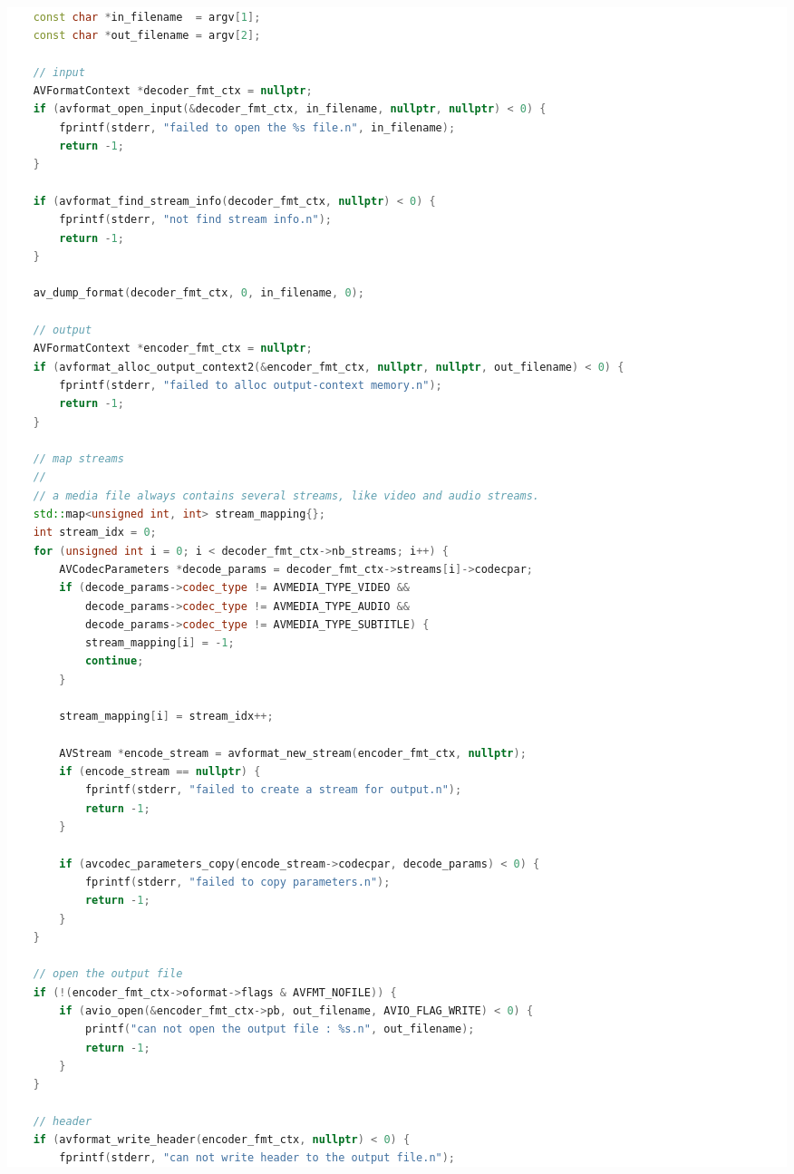```cpp
    const char *in_filename  = argv[1];
    const char *out_filename = argv[2];

    // input
    AVFormatContext *decoder_fmt_ctx = nullptr;
    if (avformat_open_input(&decoder_fmt_ctx, in_filename, nullptr, nullptr) < 0) {
        fprintf(stderr, "failed to open the %s file.n", in_filename);
        return -1;
    }

    if (avformat_find_stream_info(decoder_fmt_ctx, nullptr) < 0) {
        fprintf(stderr, "not find stream info.n");
        return -1;
    }

    av_dump_format(decoder_fmt_ctx, 0, in_filename, 0);

    // output
    AVFormatContext *encoder_fmt_ctx = nullptr;
    if (avformat_alloc_output_context2(&encoder_fmt_ctx, nullptr, nullptr, out_filename) < 0) {
        fprintf(stderr, "failed to alloc output-context memory.n");
        return -1;
    }

    // map streams
    //
    // a media file always contains several streams, like video and audio streams.
    std::map<unsigned int, int> stream_mapping{};
    int stream_idx = 0;
    for (unsigned int i = 0; i < decoder_fmt_ctx->nb_streams; i++) {
        AVCodecParameters *decode_params = decoder_fmt_ctx->streams[i]->codecpar;
        if (decode_params->codec_type != AVMEDIA_TYPE_VIDEO &&
            decode_params->codec_type != AVMEDIA_TYPE_AUDIO &&
            decode_params->codec_type != AVMEDIA_TYPE_SUBTITLE) {
            stream_mapping[i] = -1;
            continue;
        }

        stream_mapping[i] = stream_idx++;

        AVStream *encode_stream = avformat_new_stream(encoder_fmt_ctx, nullptr);
        if (encode_stream == nullptr) {
            fprintf(stderr, "failed to create a stream for output.n");
            return -1;
        }

        if (avcodec_parameters_copy(encode_stream->codecpar, decode_params) < 0) {
            fprintf(stderr, "failed to copy parameters.n");
            return -1;
        }
    }

    // open the output file
    if (!(encoder_fmt_ctx->oformat->flags & AVFMT_NOFILE)) {
        if (avio_open(&encoder_fmt_ctx->pb, out_filename, AVIO_FLAG_WRITE) < 0) {
            printf("can not open the output file : %s.n", out_filename);
            return -1;
        }
    }

    // header
    if (avformat_write_header(encoder_fmt_ctx, nullptr) < 0) {
        fprintf(stderr, "can not write header to the output file.n");
```